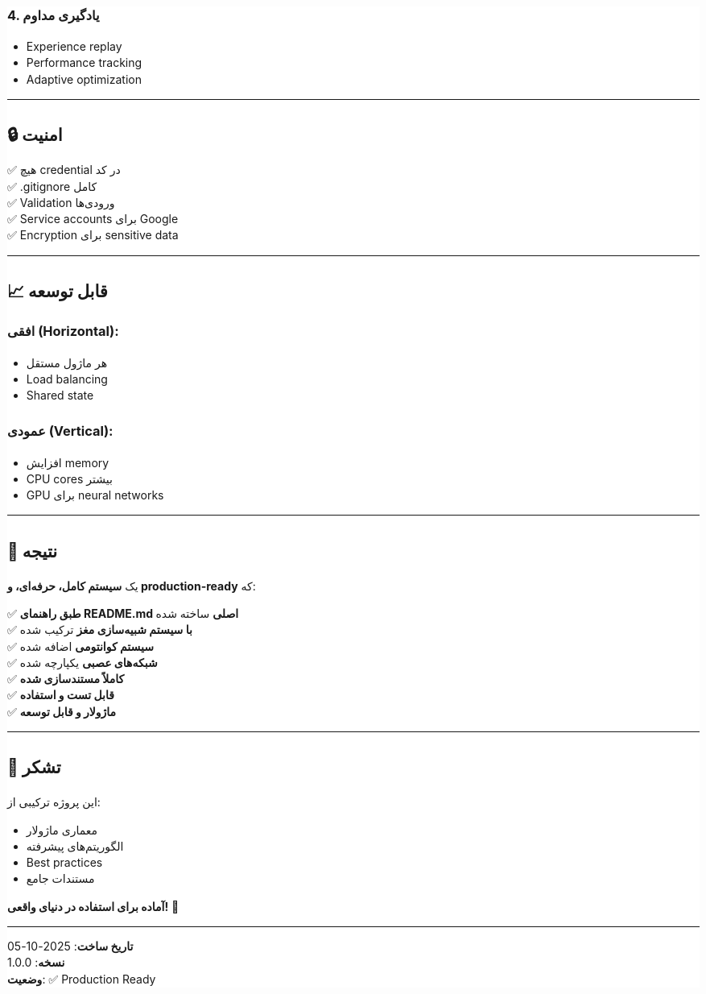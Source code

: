 ### 4. یادگیری مداوم
- Experience replay
- Performance tracking
- Adaptive optimization

---

## 🔒 امنیت

✅ هیچ credential در کد  
✅ .gitignore کامل  
✅ Validation ورودی‌ها  
✅ Service accounts برای Google  
✅ Encryption برای sensitive data  

---

## 📈 قابل توسعه

### افقی (Horizontal):
- هر ماژول مستقل
- Load balancing
- Shared state

### عمودی (Vertical):
- افزایش memory
- CPU cores بیشتر
- GPU برای neural networks

---

## 🎉 نتیجه

یک **سیستم کامل، حرفه‌ای، و production-ready** که:

✅ **طبق راهنمای README.md اصلی** ساخته شده  
✅ **با سیستم شبیه‌سازی مغز** ترکیب شده  
✅ **سیستم کوانتومی** اضافه شده  
✅ **شبکه‌های عصبی** یکپارچه شده  
✅ **کاملاً مستندسازی شده**  
✅ **قابل تست و استفاده**  
✅ **ماژولار و قابل توسعه**  

---

## 🙏 تشکر

این پروژه ترکیبی از:
- معماری ماژولار
- الگوریتم‌های پیشرفته
- Best practices
- مستندات جامع

**آماده برای استفاده در دنیای واقعی!** 🚀

---

**تاریخ ساخت**: 2025-10-05  
**نسخه**: 1.0.0  
**وضعیت**: ✅ Production Ready
